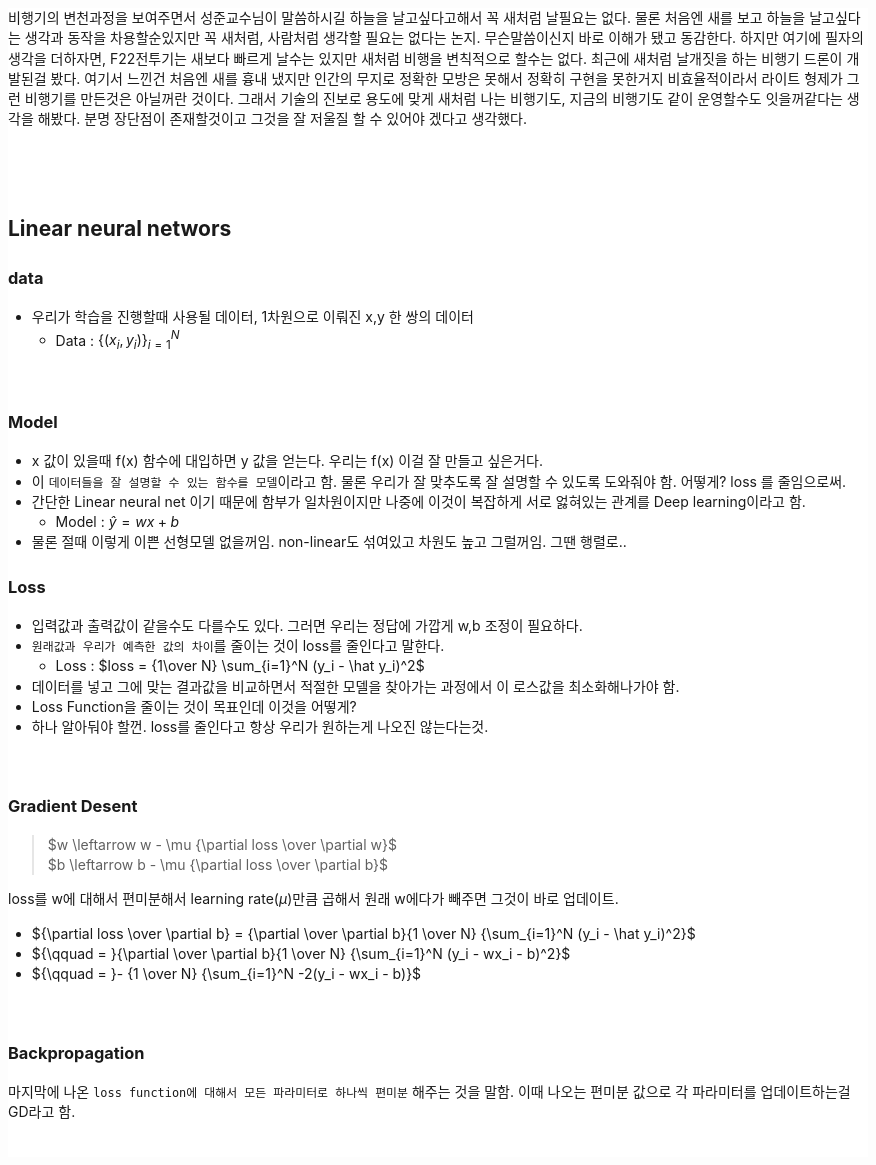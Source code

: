 

비행기의 변천과정을 보여주면서 성준교수님이 말씀하시길 하늘을 날고싶다고해서 꼭 새처럼 날필요는 없다. 물론 처음엔 새를 보고 하늘을 날고싶다는 생각과 동작을 차용할순있지만 꼭 새처럼, 사람처럼 생각할 필요는 없다는 논지. 무슨말씀이신지 바로 이해가 됐고 동감한다. 하지만 여기에 필자의 생각을 더하자면, F22전투기는 새보다 빠르게 날수는 있지만 새처럼 비행을 변칙적으로 할수는 없다. 최근에 새처럼 날개짓을 하는 비행기 드론이 개발된걸 봤다. 여기서 느낀건 처음엔 새를 흉내 냈지만 인간의 무지로 정확한 모방은 못해서 정확히 구현을 못한거지 비효율적이라서 라이트 형제가 그런 비행기를 만든것은 아닐꺼란 것이다. 그래서 기술의 진보로 용도에 맞게 새처럼 나는 비행기도, 지금의 비행기도 같이 운영할수도 잇을꺼같다는 생각을 해봤다. 분명 장단점이 존재할것이고 그것을 잘 저울질 할 수 있어야 겠다고 생각했다. 

<br><br>

## Linear neural networs

### data
- 우리가 학습을 진행할때 사용될 데이터, 1차원으로 이뤄진 x,y 한 쌍의 데이터
  - Data : $\left \{ (x_i, y_i) \right \} _{i=1}^{N}$

<br>

### Model
- x 값이 있을때 f(x) 함수에 대입하면 y 값을 얻는다. 우리는 f(x) 이걸 잘 만들고 싶은거다.
- 이 `데이터들을 잘 설명할 수 있는 함수를 모델`이라고 함. 물론 우리가 잘 맞추도록 잘 설명할 수 있도록 도와줘야 함. 어떻게? loss 를 줄임으로써.
- 간단한 Linear neural net 이기 때문에 함부가 일차원이지만 나중에 이것이 복잡하게 서로 엃혀있는 관계를 Deep learning이라고 함.
  - Model : $\hat y = wx + b$
- 물론 절때 이렇게 이쁜 선형모델 없을꺼임. non-linear도 섞여있고 차원도 높고 그럴꺼임. 그땐 행렬로..
  <br>

### Loss
- 입력값과 출력값이 같을수도 다를수도 있다. 그러면 우리는 정답에 가깝게 w,b 조정이 필요하다.
- `원래값과 우리가 예측한 값의 차이`를 줄이는 것이 loss를 줄인다고 말한다.
  - Loss : $loss =  {1\over N} \sum_{i=1}^N (y_i - \hat y_i)^2$
- 데이터를 넣고 그에 맞는 결과값을 비교하면서 적절한 모델을 찾아가는 과정에서 이 로스값을 최소화해나가야 함.
- Loss Function을 줄이는 것이 목표인데 이것을 어떻게?
- 하나 알아둬야 할껀. loss를 줄인다고 항상 우리가 원하는게 나오진 않는다는것.

<br>

### Gradient Desent

> $w \leftarrow w - \mu {\partial loss \over \partial w}$  
> $b \leftarrow b - \mu {\partial loss \over \partial b}$

loss를 w에 대해서 편미분해서 learning rate($\mu$)만큼 곱해서 원래 w에다가 빼주면 그것이 바로 업데이트.

- ${\partial loss \over \partial b} = {\partial \over \partial b}{1 \over N} {\sum_{i=1}^N (y_i - \hat y_i)^2}$
- ${\qquad = }{\partial \over \partial b}{1 \over N} {\sum_{i=1}^N (y_i - wx_i - b)^2}$
- ${\qquad = }- {1 \over N} {\sum_{i=1}^N -2(y_i - wx_i - b)}$

<br>

### Backpropagation
마지막에 나온 `loss function에 대해서 모든 파라미터로 하나씩 편미분` 해주는 것을 말함. 이때 나오는 편미분 값으로 각 파라미터를 업데이트하는걸 GD라고 함.

<br>
